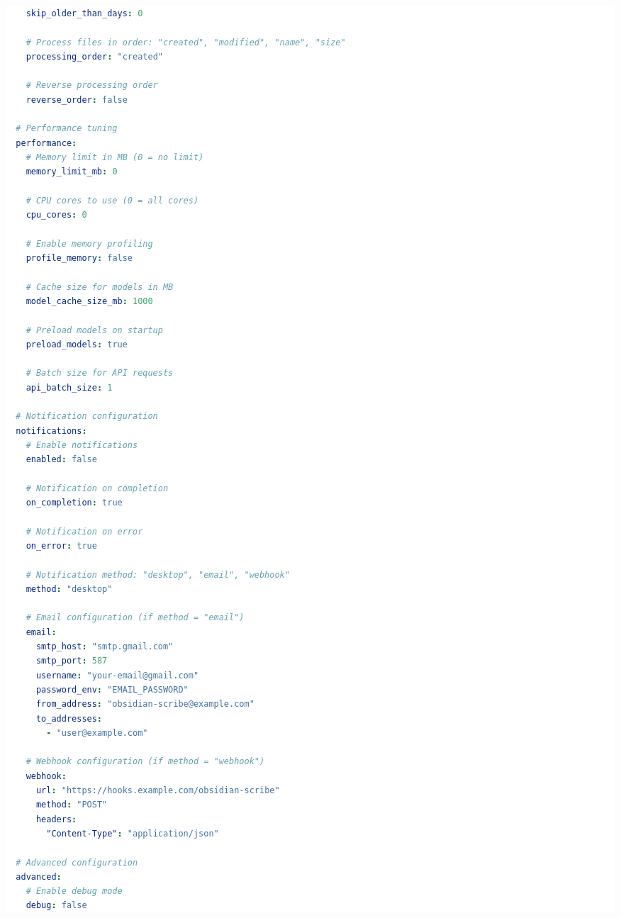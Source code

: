 ```yaml
    skip_older_than_days: 0
    
    # Process files in order: "created", "modified", "name", "size"
    processing_order: "created"
    
    # Reverse processing order
    reverse_order: false

  # Performance tuning
  performance:
    # Memory limit in MB (0 = no limit)
    memory_limit_mb: 0
    
    # CPU cores to use (0 = all cores)
    cpu_cores: 0
    
    # Enable memory profiling
    profile_memory: false
    
    # Cache size for models in MB
    model_cache_size_mb: 1000
    
    # Preload models on startup
    preload_models: true
    
    # Batch size for API requests
    api_batch_size: 1

  # Notification configuration
  notifications:
    # Enable notifications
    enabled: false
    
    # Notification on completion
    on_completion: true
    
    # Notification on error
    on_error: true
    
    # Notification method: "desktop", "email", "webhook"
    method: "desktop"
    
    # Email configuration (if method = "email")
    email:
      smtp_host: "smtp.gmail.com"
      smtp_port: 587
      username: "your-email@gmail.com"
      password_env: "EMAIL_PASSWORD"
      from_address: "obsidian-scribe@example.com"
      to_addresses:
        - "user@example.com"
    
    # Webhook configuration (if method = "webhook")
    webhook:
      url: "https://hooks.example.com/obsidian-scribe"
      method: "POST"
      headers:
        "Content-Type": "application/json"

  # Advanced configuration
  advanced:
    # Enable debug mode
    debug: false
```